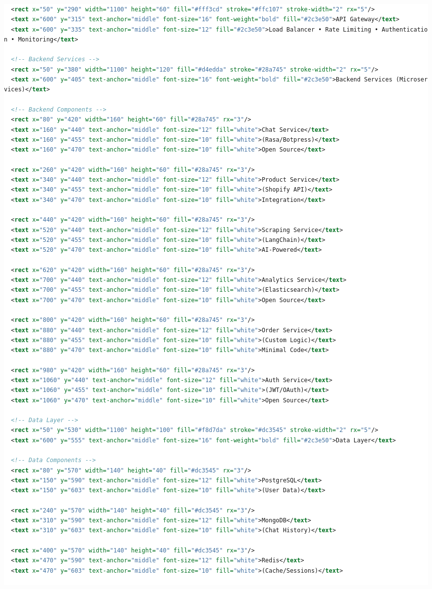 ```svg
  <rect x="50" y="290" width="1100" height="60" fill="#fff3cd" stroke="#ffc107" stroke-width="2" rx="5"/>
  <text x="600" y="315" text-anchor="middle" font-size="16" font-weight="bold" fill="#2c3e50">API Gateway</text>
  <text x="600" y="335" text-anchor="middle" font-size="12" fill="#2c3e50">Load Balancer • Rate Limiting • Authentication • Monitoring</text>
  
  <!-- Backend Services -->
  <rect x="50" y="380" width="1100" height="120" fill="#d4edda" stroke="#28a745" stroke-width="2" rx="5"/>
  <text x="600" y="405" text-anchor="middle" font-size="16" font-weight="bold" fill="#2c3e50">Backend Services (Microservices)</text>
  
  <!-- Backend Components -->
  <rect x="80" y="420" width="160" height="60" fill="#28a745" rx="3"/>
  <text x="160" y="440" text-anchor="middle" font-size="12" fill="white">Chat Service</text>
  <text x="160" y="455" text-anchor="middle" font-size="10" fill="white">(Rasa/Botpress)</text>
  <text x="160" y="470" text-anchor="middle" font-size="10" fill="white">Open Source</text>
  
  <rect x="260" y="420" width="160" height="60" fill="#28a745" rx="3"/>
  <text x="340" y="440" text-anchor="middle" font-size="12" fill="white">Product Service</text>
  <text x="340" y="455" text-anchor="middle" font-size="10" fill="white">(Shopify API)</text>
  <text x="340" y="470" text-anchor="middle" font-size="10" fill="white">Integration</text>
  
  <rect x="440" y="420" width="160" height="60" fill="#28a745" rx="3"/>
  <text x="520" y="440" text-anchor="middle" font-size="12" fill="white">Scraping Service</text>
  <text x="520" y="455" text-anchor="middle" font-size="10" fill="white">(LangChain)</text>
  <text x="520" y="470" text-anchor="middle" font-size="10" fill="white">AI-Powered</text>
  
  <rect x="620" y="420" width="160" height="60" fill="#28a745" rx="3"/>
  <text x="700" y="440" text-anchor="middle" font-size="12" fill="white">Analytics Service</text>
  <text x="700" y="455" text-anchor="middle" font-size="10" fill="white">(Elasticsearch)</text>
  <text x="700" y="470" text-anchor="middle" font-size="10" fill="white">Open Source</text>
  
  <rect x="800" y="420" width="160" height="60" fill="#28a745" rx="3"/>
  <text x="880" y="440" text-anchor="middle" font-size="12" fill="white">Order Service</text>
  <text x="880" y="455" text-anchor="middle" font-size="10" fill="white">(Custom Logic)</text>
  <text x="880" y="470" text-anchor="middle" font-size="10" fill="white">Minimal Code</text>
  
  <rect x="980" y="420" width="160" height="60" fill="#28a745" rx="3"/>
  <text x="1060" y="440" text-anchor="middle" font-size="12" fill="white">Auth Service</text>
  <text x="1060" y="455" text-anchor="middle" font-size="10" fill="white">(JWT/OAuth)</text>
  <text x="1060" y="470" text-anchor="middle" font-size="10" fill="white">Open Source</text>
  
  <!-- Data Layer -->
  <rect x="50" y="530" width="1100" height="100" fill="#f8d7da" stroke="#dc3545" stroke-width="2" rx="5"/>
  <text x="600" y="555" text-anchor="middle" font-size="16" font-weight="bold" fill="#2c3e50">Data Layer</text>
  
  <!-- Data Components -->
  <rect x="80" y="570" width="140" height="40" fill="#dc3545" rx="3"/>
  <text x="150" y="590" text-anchor="middle" font-size="12" fill="white">PostgreSQL</text>
  <text x="150" y="603" text-anchor="middle" font-size="10" fill="white">(User Data)</text>
  
  <rect x="240" y="570" width="140" height="40" fill="#dc3545" rx="3"/>
  <text x="310" y="590" text-anchor="middle" font-size="12" fill="white">MongoDB</text>
  <text x="310" y="603" text-anchor="middle" font-size="10" fill="white">(Chat History)</text>
  
  <rect x="400" y="570" width="140" height="40" fill="#dc3545" rx="3"/>
  <text x="470" y="590" text-anchor="middle" font-size="12" fill="white">Redis</text>
  <text x="470" y="603" text-anchor="middle" font-size="10" fill="white">(Cache/Sessions)</text>
  
```